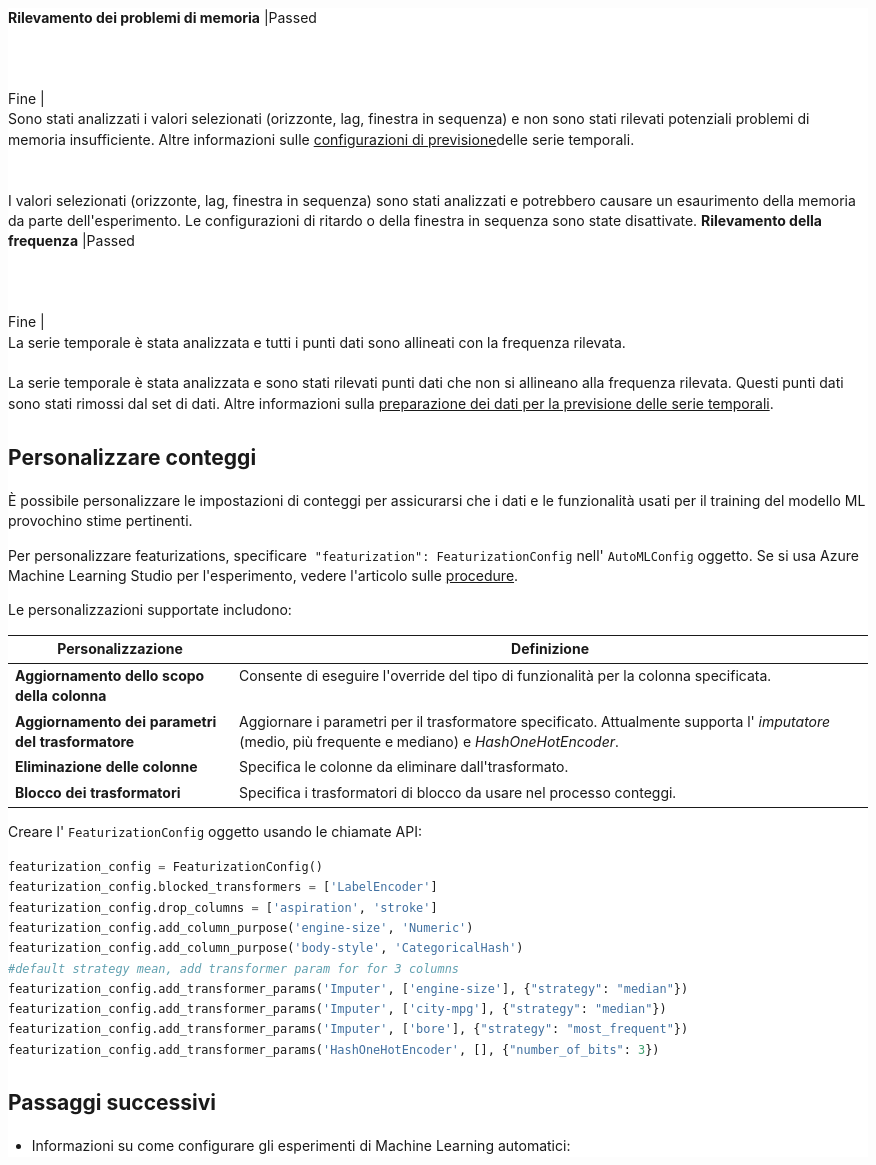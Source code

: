 **Rilevamento dei problemi di memoria** |Passed <br><br><br><br> Fine |<br> Sono stati analizzati i valori selezionati (orizzonte, lag, finestra in sequenza) e non sono stati rilevati potenziali problemi di memoria insufficiente. Altre informazioni sulle [configurazioni di previsione](https://docs.microsoft.com/azure/machine-learning/how-to-auto-train-forecast#configure-and-run-experiment)delle serie temporali. <br><br><br>I valori selezionati (orizzonte, lag, finestra in sequenza) sono stati analizzati e potrebbero causare un esaurimento della memoria da parte dell'esperimento. Le configurazioni di ritardo o della finestra in sequenza sono state disattivate.
**Rilevamento della frequenza** |Passed <br><br><br><br> Fine |<br> La serie temporale è stata analizzata e tutti i punti dati sono allineati con la frequenza rilevata. <br> <br> La serie temporale è stata analizzata e sono stati rilevati punti dati che non si allineano alla frequenza rilevata. Questi punti dati sono stati rimossi dal set di dati. Altre informazioni sulla [preparazione dei dati per la previsione delle serie temporali](https://docs.microsoft.com/azure/machine-learning/how-to-auto-train-forecast#preparing-data).

## <a name="customize-featurization"></a>Personalizzare conteggi

È possibile personalizzare le impostazioni di conteggi per assicurarsi che i dati e le funzionalità usati per il training del modello ML provochino stime pertinenti.

Per personalizzare featurizations, specificare  `"featurization": FeaturizationConfig` nell' `AutoMLConfig` oggetto. Se si usa Azure Machine Learning Studio per l'esperimento, vedere l'articolo sulle [procedure](how-to-use-automated-ml-for-ml-models.md#customize-featurization).

Le personalizzazioni supportate includono:

|Personalizzazione|Definizione|
|--|--|
|**Aggiornamento dello scopo della colonna**|Consente di eseguire l'override del tipo di funzionalità per la colonna specificata.|
|**Aggiornamento dei parametri del trasformatore** |Aggiornare i parametri per il trasformatore specificato. Attualmente supporta l' *imputatore* (medio, più frequente e mediano) e *HashOneHotEncoder*.|
|**Eliminazione delle colonne** |Specifica le colonne da eliminare dall'trasformato.|
|**Blocco dei trasformatori**| Specifica i trasformatori di blocco da usare nel processo conteggi.|

Creare l' `FeaturizationConfig` oggetto usando le chiamate API:

```python
featurization_config = FeaturizationConfig()
featurization_config.blocked_transformers = ['LabelEncoder']
featurization_config.drop_columns = ['aspiration', 'stroke']
featurization_config.add_column_purpose('engine-size', 'Numeric')
featurization_config.add_column_purpose('body-style', 'CategoricalHash')
#default strategy mean, add transformer param for for 3 columns
featurization_config.add_transformer_params('Imputer', ['engine-size'], {"strategy": "median"})
featurization_config.add_transformer_params('Imputer', ['city-mpg'], {"strategy": "median"})
featurization_config.add_transformer_params('Imputer', ['bore'], {"strategy": "most_frequent"})
featurization_config.add_transformer_params('HashOneHotEncoder', [], {"number_of_bits": 3})
```

## <a name="next-steps"></a>Passaggi successivi

* Informazioni su come configurare gli esperimenti di Machine Learning automatici:
